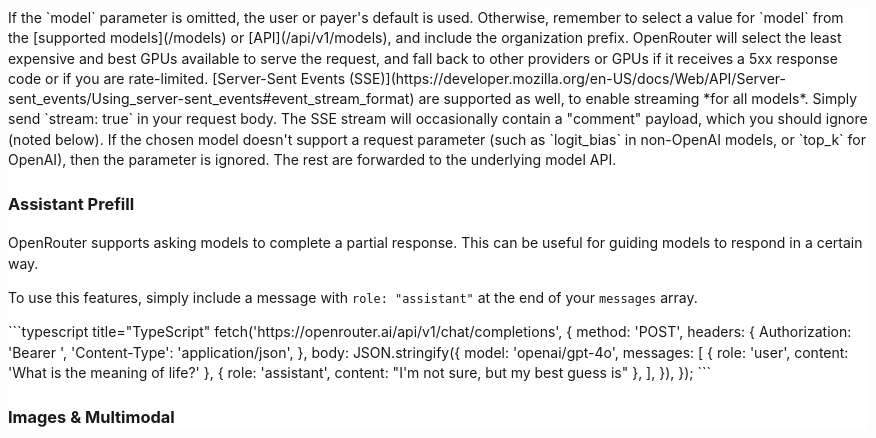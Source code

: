 </CodeBlocks>

<Info title="Model routing">
  If the `model` parameter is omitted, the user or payer's default is used.
  Otherwise, remember to select a value for `model` from the [supported
  models](/models) or [API](/api/v1/models), and include the organization
  prefix. OpenRouter will select the least expensive and best GPUs available to
  serve the request, and fall back to other providers or GPUs if it receives a
  5xx response code or if you are rate-limited.
</Info>

<Info title="Streaming">
  [Server-Sent Events
  (SSE)](https://developer.mozilla.org/en-US/docs/Web/API/Server-sent_events/Using_server-sent_events#event_stream_format)
  are supported as well, to enable streaming *for all models*. Simply send
  `stream: true` in your request body. The SSE stream will occasionally contain
  a "comment" payload, which you should ignore (noted below).
</Info>

<Info title="Non-standard parameters">
  If the chosen model doesn't support a request parameter (such as `logit_bias`
  in non-OpenAI models, or `top_k` for OpenAI), then the parameter is ignored.
  The rest are forwarded to the underlying model API.
</Info>

### Assistant Prefill

OpenRouter supports asking models to complete a partial response. This can be useful for guiding models to respond in a certain way.

To use this features, simply include a message with `role: "assistant"` at the end of your `messages` array.

<CodeBlocks>
  ```typescript title="TypeScript"
  fetch('https://openrouter.ai/api/v1/chat/completions', {
    method: 'POST',
    headers: {
      Authorization: 'Bearer <OPENROUTER_API_KEY>',
      'Content-Type': 'application/json',
    },
    body: JSON.stringify({
      model: 'openai/gpt-4o',
      messages: [
        { role: 'user', content: 'What is the meaning of life?' },
        { role: 'assistant', content: "I'm not sure, but my best guess is" },
      ],
    }),
  });
  ```
</CodeBlocks>

### Images & Multimodal

